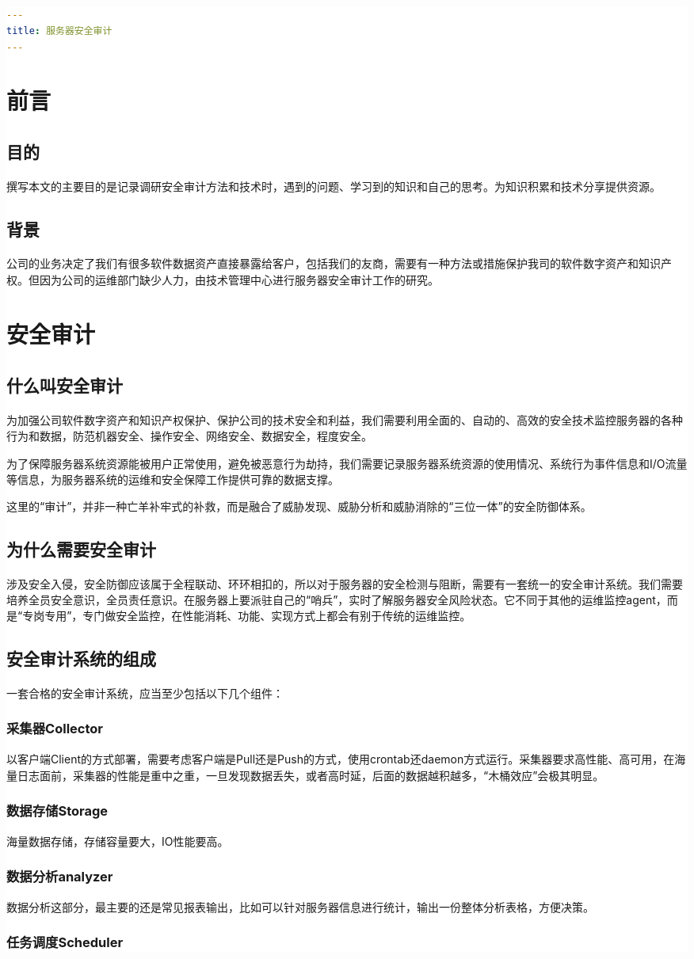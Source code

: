 ```yaml
---
title: 服务器安全审计
---
```


# 前言

## 目的

撰写本文的主要目的是记录调研安全审计方法和技术时，遇到的问题、学习到的知识和自己的思考。为知识积累和技术分享提供资源。

## 背景

公司的业务决定了我们有很多软件数据资产直接暴露给客户，包括我们的友商，需要有一种方法或措施保护我司的软件数字资产和知识产权。但因为公司的运维部门缺少人力，由技术管理中心进行服务器安全审计工作的研究。

# 安全审计

## 什么叫安全审计

为加强公司软件数字资产和知识产权保护、保护公司的技术安全和利益，我们需要利用全面的、自动的、高效的安全技术监控服务器的各种行为和数据，防范机器安全、操作安全、网络安全、数据安全，程度安全。

 为了保障服务器系统资源能被用户正常使用，避免被恶意行为劫持，我们需要记录服务器系统资源的使用情况、系统行为事件信息和I/O流量等信息，为服务器系统的运维和安全保障工作提供可靠的数据支撑。

这里的“审计”，并非一种亡羊补牢式的补救，而是融合了威胁发现、威胁分析和威胁消除的“三位一体”的安全防御体系。 

## 为什么需要安全审计

涉及安全入侵，安全防御应该属于全程联动、环环相扣的，所以对于服务器的安全检测与阻断，需要有一套统一的安全审计系统。我们需要培养全员安全意识，全员责任意识。在服务器上要派驻自己的“哨兵”，实时了解服务器安全风险状态。它不同于其他的运维监控agent，而是“专岗专用”，专门做安全监控，在性能消耗、功能、实现方式上都会有别于传统的运维监控。

## 安全审计系统的组成

一套合格的安全审计系统，应当至少包括以下几个组件：

### 采集器Collector

以客户端Client的方式部署，需要考虑客户端是Pull还是Push的方式，使用crontab还daemon方式运行。采集器要求高性能、高可用，在海量日志面前，采集器的性能是重中之重，一旦发现数据丢失，或者高时延，后面的数据越积越多，“木桶效应”会极其明显。

### 数据存储Storage

海量数据存储，存储容量要大，IO性能要高。

### 数据分析analyzer

数据分析这部分，最主要的还是常见报表输出，比如可以针对服务器信息进行统计，输出一份整体分析表格，方便决策。

### 任务调度Scheduler
